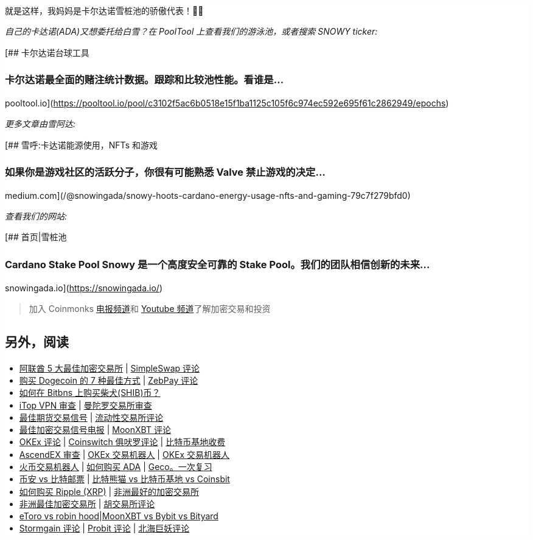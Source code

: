 就是这样，我妈妈是卡尔达诺雪桩池的骄傲代表！🎉🥳

*自己的卡达诺(ADA)又想委托给白雪？在 PoolTool 上查看我们的游泳池，或者搜索 SNOWY ticker:*

[](https://pooltool.io/pool/c3102f5ac6b0518e15f1ba1125c105f6c974ec592e695f61c2862949/epochs) [## 卡尔达诺台球工具

### 卡尔达诺最全面的赌注统计数据。跟踪和比较池性能。看谁是…

pooltool.io](https://pooltool.io/pool/c3102f5ac6b0518e15f1ba1125c105f6c974ec592e695f61c2862949/epochs) 

*更多文章由雪阿达:*

[](/@snowingada/snowy-hoots-cardano-energy-usage-nfts-and-gaming-79c7f279bfd0) [## 雪呼:卡达诺能源使用，NFTs 和游戏

### 如果你是游戏社区的活跃分子，你很有可能熟悉 Valve 禁止游戏的决定…

medium.com](/@snowingada/snowy-hoots-cardano-energy-usage-nfts-and-gaming-79c7f279bfd0) 

*查看我们的网站:*

[](https://snowingada.io/) [## 首页|雪桩池

### Cardano Stake Pool Snowy 是一个高度安全可靠的 Stake Pool。我们的团队相信创新的未来…

snowingada.io](https://snowingada.io/) 

> 加入 Coinmonks [电报频道](https://t.me/coincodecap)和 [Youtube 频道](https://www.youtube.com/c/coinmonks/videos)了解加密交易和投资

## 另外，阅读

*   [阿联酋 5 大最佳加密交易所](https://blog.coincodecap.com/best-crypto-exchanges-in-uae) | [SimpleSwap 评论](https://blog.coincodecap.com/simpleswap-review)
*   [购买 Dogecoin 的 7 种最佳方式](https://blog.coincodecap.com/ways-to-buy-dogecoin) | [ZebPay 评论](https://blog.coincodecap.com/zebpay-review)
*   [如何在 Bitbns 上购买柴犬(SHIB)币？](https://blog.coincodecap.com/buy-shiba-bitbns)
*   [iTop VPN 审查](https://blog.coincodecap.com/itop-vpn-review) | [曼陀罗交易所审查](https://blog.coincodecap.com/mandala-exchange-review)
*   [最佳期货交易信号](https://blog.coincodecap.com/futures-trading-signals) | [流动性交易所评论](https://blog.coincodecap.com/liquid-exchange-review)
*   [最佳加密交易信号电报](/coinmonks/best-crypto-signals-telegram-5785cdbc4b2b) | [MoonXBT 评论](/coinmonks/moonxbt-review-6e4ab26d037)
*   [OKEx 评论](/coinmonks/okex-review-6b369304110f) | [Coinswitch 俱吠罗评论](/coinmonks/coinswitch-kuber-review-1a8dc5c7a739) | [比特币基地收费](/coinmonks/coinbase-fees-831e77d4f2c5)
*   [AscendEX 审查](/coinmonks/ascendex-review-53e829cf75fa) | [OKEx 交易机器人](/coinmonks/okex-trading-bots-234920f61e60) | [OKEx 交易机器人](/coinmonks/okex-trading-bots-234920f61e60)
*   [火币交易机器人](https://blog.coincodecap.com/huobi-trading-bot) | [如何购买 ADA](https://blog.coincodecap.com/buy-ada-cardano) | [Geco。一次复习](https://blog.coincodecap.com/geco-one-review)
*   [币安 vs 比特邮票](https://blog.coincodecap.com/binance-vs-bitstamp) | [比特熊猫 vs 比特币基地 vs Coinsbit](https://blog.coincodecap.com/bitpanda-coinbase-coinsbit)
*   [如何购买 Ripple (XRP)](https://blog.coincodecap.com/buy-ripple-india) | [非洲最好的加密交易所](https://blog.coincodecap.com/crypto-exchange-africa)
*   [非洲最佳加密交易所](https://blog.coincodecap.com/crypto-exchange-africa) | [胡交易所评论](https://blog.coincodecap.com/hoo-exchange-review)
*   [eToro vs robin hood](https://blog.coincodecap.com/etoro-robinhood)|[MoonXBT vs Bybit vs Bityard](https://blog.coincodecap.com/bybit-bityard-moonxbt)
*   [Stormgain 评论](https://blog.coincodecap.com/stormgain-review) | [Probit 评论](https://blog.coincodecap.com/probit-review) | [北海巨妖评论](/coinmonks/kraken-review-6165fc1056ac)
